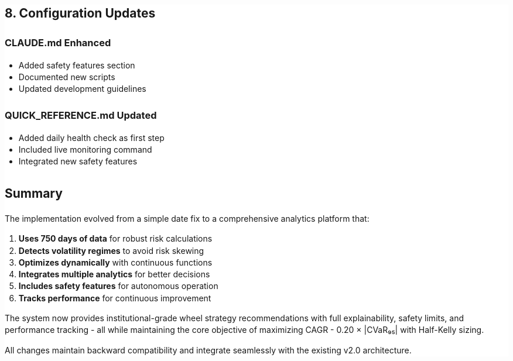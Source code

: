 ## 8. Configuration Updates

### CLAUDE.md Enhanced
- Added safety features section
- Documented new scripts
- Updated development guidelines

### QUICK_REFERENCE.md Updated
- Added daily health check as first step
- Included live monitoring command
- Integrated new safety features

## Summary

The implementation evolved from a simple date fix to a comprehensive analytics platform that:

1. **Uses 750 days of data** for robust risk calculations
2. **Detects volatility regimes** to avoid risk skewing
3. **Optimizes dynamically** with continuous functions
4. **Integrates multiple analytics** for better decisions
5. **Includes safety features** for autonomous operation
6. **Tracks performance** for continuous improvement

The system now provides institutional-grade wheel strategy recommendations with full explainability, safety limits, and performance tracking - all while maintaining the core objective of maximizing CAGR - 0.20 × |CVaR₉₅| with Half-Kelly sizing.

All changes maintain backward compatibility and integrate seamlessly with the existing v2.0 architecture.
